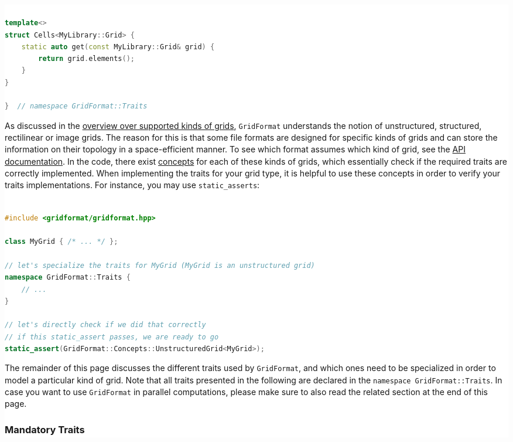 ```cpp

template<>
struct Cells<MyLibrary::Grid> {
    static auto get(const MyLibrary::Grid& grid) {
        return grid.elements();
    }
}

}  // namespace GridFormat::Traits
```

As discussed in the
[overview over supported kinds of grids](./grid_concepts.md),
`GridFormat` understands the notion of unstructured, structured, rectilinear or image grids. The reason for this is that some
file formats are designed for specific kinds of grids and can store the information on their topology in a space-efficient manner.
To see which format assumes which kind of grid, see the [API documentation](https://dglaeser.github.io/gridformat/).
In the code, there exist [concepts](https://en.cppreference.com/w/cpp/language/constraints) for each of these kinds of grids,
which essentially check if the required traits are correctly implemented. When implementing the traits for your grid type, it is
helpful to use these concepts in order to verify your traits implementations. For instance, you may use `static_asserts`:

```cpp

#include <gridformat/gridformat.hpp>

class MyGrid { /* ... */ };

// let's specialize the traits for MyGrid (MyGrid is an unstructured grid)
namespace GridFormat::Traits {
    // ...
}

// let's directly check if we did that correctly
// if this static_assert passes, we are ready to go
static_assert(GridFormat::Concepts::UnstructuredGrid<MyGrid>);
```

The remainder of this page discusses the different traits used by `GridFormat`, and which ones need to be specialized in order to
model a particular kind of grid. Note that all traits presented in the following are declared in the `namespace GridFormat::Traits`.
In case you want to use `GridFormat` in parallel computations, please make sure to also read the related section at the end of this page.




### Mandatory Traits
